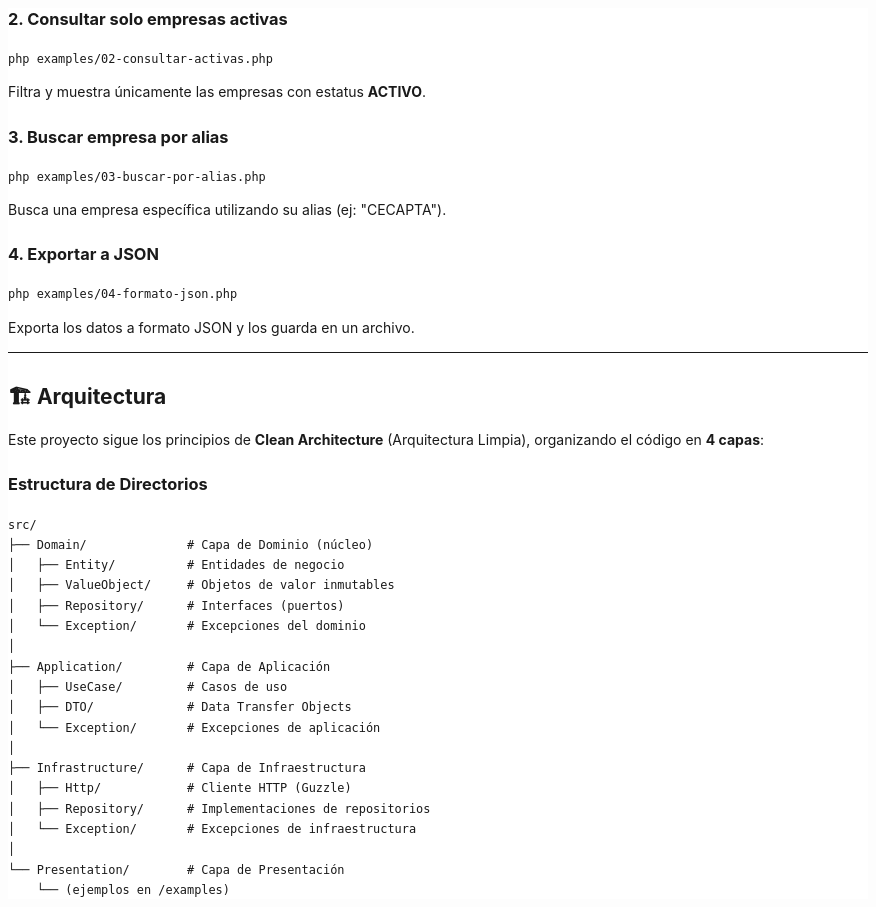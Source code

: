 ### 2. Consultar solo empresas activas

```bash
php examples/02-consultar-activas.php
```

Filtra y muestra únicamente las empresas con estatus **ACTIVO**.

### 3. Buscar empresa por alias

```bash
php examples/03-buscar-por-alias.php
```

Busca una empresa específica utilizando su alias (ej: "CECAPTA").

### 4. Exportar a JSON

```bash
php examples/04-formato-json.php
```

Exporta los datos a formato JSON y los guarda en un archivo.

---

## 🏗️ Arquitectura

Este proyecto sigue los principios de **Clean Architecture** (Arquitectura Limpia), organizando el código en **4 capas**:

### Estructura de Directorios

```
src/
├── Domain/              # Capa de Dominio (núcleo)
│   ├── Entity/          # Entidades de negocio
│   ├── ValueObject/     # Objetos de valor inmutables
│   ├── Repository/      # Interfaces (puertos)
│   └── Exception/       # Excepciones del dominio
│
├── Application/         # Capa de Aplicación
│   ├── UseCase/         # Casos de uso
│   ├── DTO/             # Data Transfer Objects
│   └── Exception/       # Excepciones de aplicación
│
├── Infrastructure/      # Capa de Infraestructura
│   ├── Http/            # Cliente HTTP (Guzzle)
│   ├── Repository/      # Implementaciones de repositorios
│   └── Exception/       # Excepciones de infraestructura
│
└── Presentation/        # Capa de Presentación
    └── (ejemplos en /examples)
```
